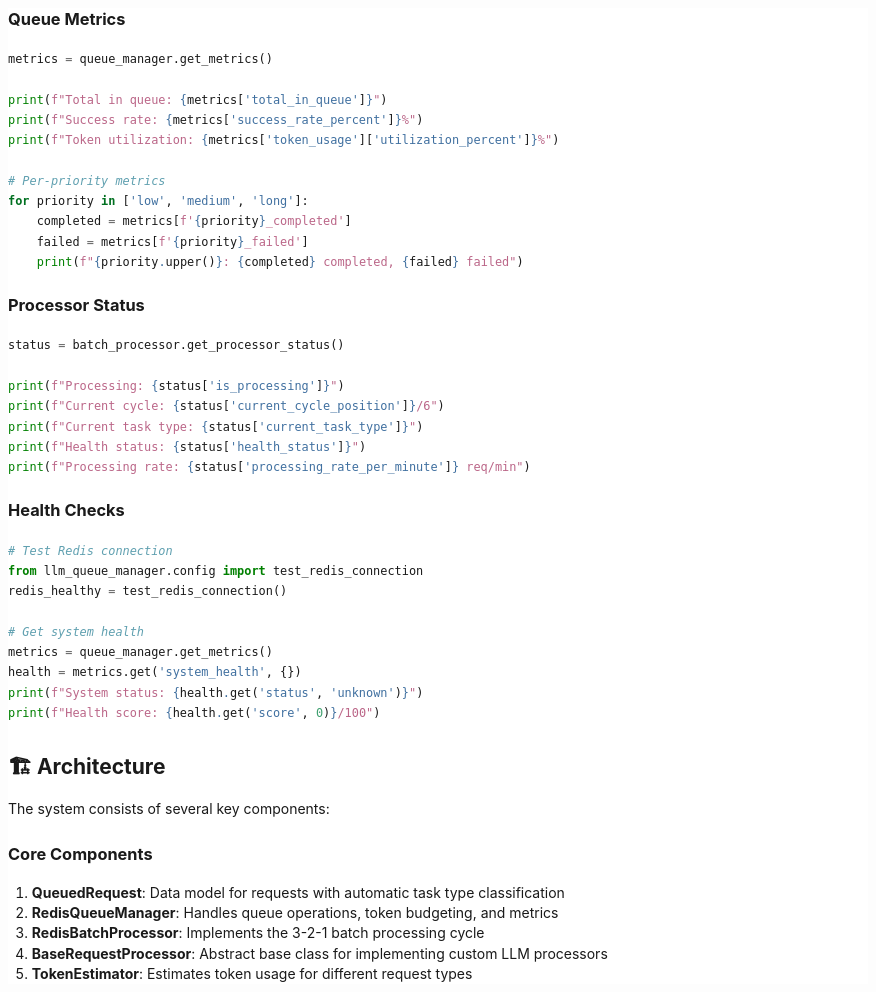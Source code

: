 ### Queue Metrics

```python
metrics = queue_manager.get_metrics()

print(f"Total in queue: {metrics['total_in_queue']}")
print(f"Success rate: {metrics['success_rate_percent']}%")
print(f"Token utilization: {metrics['token_usage']['utilization_percent']}%")

# Per-priority metrics
for priority in ['low', 'medium', 'long']:
    completed = metrics[f'{priority}_completed']
    failed = metrics[f'{priority}_failed']
    print(f"{priority.upper()}: {completed} completed, {failed} failed")
```

### Processor Status

```python
status = batch_processor.get_processor_status()

print(f"Processing: {status['is_processing']}")
print(f"Current cycle: {status['current_cycle_position']}/6")
print(f"Current task type: {status['current_task_type']}")
print(f"Health status: {status['health_status']}")
print(f"Processing rate: {status['processing_rate_per_minute']} req/min")
```

### Health Checks

```python
# Test Redis connection
from llm_queue_manager.config import test_redis_connection
redis_healthy = test_redis_connection()

# Get system health
metrics = queue_manager.get_metrics()
health = metrics.get('system_health', {})
print(f"System status: {health.get('status', 'unknown')}")
print(f"Health score: {health.get('score', 0)}/100")
```

## 🏗️ Architecture

The system consists of several key components:

### Core Components

1. **QueuedRequest**: Data model for requests with automatic task type classification
2. **RedisQueueManager**: Handles queue operations, token budgeting, and metrics
3. **RedisBatchProcessor**: Implements the 3-2-1 batch processing cycle
4. **BaseRequestProcessor**: Abstract base class for implementing custom LLM processors
5. **TokenEstimator**: Estimates token usage for different request types
